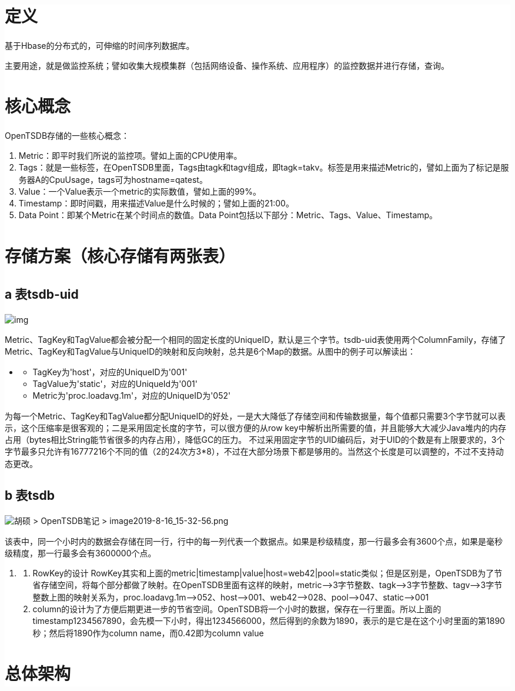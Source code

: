 # 定义

基于Hbase的分布式的，可伸缩的时间序列数据库。

主要用途，就是做监控系统；譬如收集大规模集群（包括网络设备、操作系统、应用程序）的监控数据并进行存储，查询。

# 核心概念

OpenTSDB存储的一些核心概念：

1. Metric：即平时我们所说的监控项。譬如上面的CPU使用率。
2. Tags：就是一些标签，在OpenTSDB里面，Tags由tagk和tagv组成，即tagk=takv。标签是用来描述Metric的，譬如上面为了标记是服务器A的CpuUsage，tags可为hostname=qatest。
3. Value：一个Value表示一个metric的实际数值，譬如上面的99%。
4. Timestamp：即时间戳，用来描述Value是什么时候的；譬如上面的21:00。
5. Data Point：即某个Metric在某个时间点的数值。Data Point包括以下部分：Metric、Tags、Value、Timestamp。

# 存储方案（核心存储有两张表）

## a 表tsdb-uid

![img](https://pic3.zhimg.com/80/v2-270fb74fa9e0cd5f7b00959230d4e086_hd.jpg)

Metric、TagKey和TagValue都会被分配一个相同的固定长度的UniqueID，默认是三个字节。tsdb-uid表使用两个ColumnFamily，存储了Metric、TagKey和TagValue与UniqueID的映射和反向映射，总共是6个Map的数据。从图中的例子可以解读出：

- - TagKey为'host'，对应的UniqueID为'001'
  - TagValue为'static'，对应的UniqueId为'001'
  - Metric为'proc.loadavg.1m'，对应的UniqueID为'052'

为每一个Metric、TagKey和TagValue都分配UniqueID的好处，一是大大降低了存储空间和传输数据量，每个值都只需要3个字节就可以表示，这个压缩率是很客观的；二是采用固定长度的字节，可以很方便的从row key中解析出所需要的值，并且能够大大减少Java堆内的内存占用（bytes相比String能节省很多的内存占用），降低GC的压力。
不过采用固定字节的UID编码后，对于UID的个数是有上限要求的，3个字节最多只允许有16777216个不同的值（2的24次方3*8），不过在大部分场景下都是够用的。当然这个长度是可以调整的，不过不支持动态更改。

## b 表tsdb



![胡硕 > OpenTSDB笔记 > image2019-8-16_15-32-56.png](http://km.vivo.xyz/download/attachments/94919409/image2019-8-16_15-32-56.png?version=1&modificationDate=1565940776000&api=v2)

该表中，同一个小时内的数据会存储在同一行，行中的每一列代表一个数据点。如果是秒级精度，那一行最多会有3600个点，如果是毫秒级精度，那一行最多会有3600000个点。

1. 1. RowKey的设计
      RowKey其实和上面的metric|timestamp|value|host=web42|pool=static类似；但是区别是，OpenTSDB为了节省存储空间，将每个部分都做了映射。在OpenTSDB里面有这样的映射，metric-->3字节整数、tagk-->3字节整数、tagv-->3字节整数上图的映射关系为，proc.loadavg.1m-->052、host-->001、web42-->028、pool-->047、static-->001
   2. column的设计为了方便后期更进一步的节省空间。OpenTSDB将一个小时的数据，保存在一行里面。所以上面的timestamp1234567890，会先模一下小时，得出1234566000，然后得到的余数为1890，表示的是它是在这个小时里面的第1890秒；然后将1890作为column name，而0.42即为column value

# 总体架构
